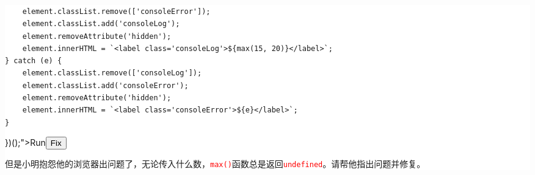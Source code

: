         element.classList.remove(['consoleError']);
        element.classList.add('consoleLog');
        element.removeAttribute('hidden');
        element.innerHTML = `<label class='consoleLog'>${max(15, 20)}</label>`;
    } catch (e) {
        element.classList.remove(['consoleLog']);
        element.classList.add('consoleError');
        element.removeAttribute('hidden');
        element.innerHTML = `<label class='consoleError'>${e}</label>`;
    }
})();">Run</button><button class="run" onclick="(() => {
    const answer = `
'use strict';
function max(a, b) {
    if (a > b) {
        return a;
    } else {
        return b;
    }
}
`;
    alert(answer);
})();">Fix</button>
<p id="max" hidden></p>

但是小明抱怨他的浏览器出问题了，无论传入什么数，<font color="red"><code>max()</code></font>函数总是返回<font color="red"><code>undefined</code></font>。请帮他指出问题并修复。

